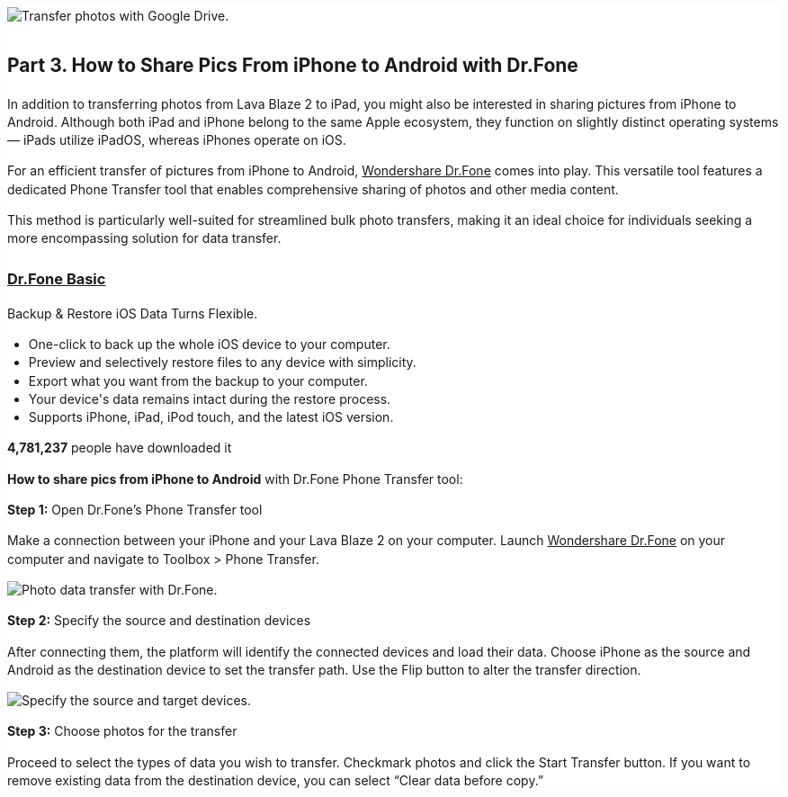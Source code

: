 ![Transfer photos with Google Drive.](https://images.wondershare.com/drfone/article/2023/12/transfer-photos-from-android-to-ipad-2.jpg)

## Part 3. How to Share Pics From iPhone to Android with Dr.Fone

In addition to transferring photos from Lava Blaze 2 to iPad, you might also be interested in sharing pictures from iPhone to Android. Although both iPad and iPhone belong to the same Apple ecosystem, they function on slightly distinct operating systems— iPads utilize iPadOS, whereas iPhones operate on iOS.

For an efficient transfer of pictures from iPhone to Android, [Wondershare Dr.Fone](https://tools.techidaily.com/wondershare/drfone/drfone-toolkit/) comes into play. This versatile tool features a dedicated Phone Transfer tool that enables comprehensive sharing of photos and other media content.

This method is particularly well-suited for streamlined bulk photo transfers, making it an ideal choice for individuals seeking a more encompassing solution for data transfer.



### [Dr.Fone Basic](https://drfone.wondershare.com/iphone-backup-and-restore.html)

Backup & Restore iOS Data Turns Flexible.

- One-click to back up the whole iOS device to your computer.
- Preview and selectively restore files to any device with simplicity.
- Export what you want from the backup to your computer.
- Your device's data remains intact during the restore process.
- Supports iPhone, iPad, iPod touch, and the latest iOS version.

**4,781,237** people have downloaded it

**How to share pics from iPhone to Android** with Dr.Fone Phone Transfer tool:

**Step 1:** Open Dr.Fone’s Phone Transfer tool

Make a connection between your iPhone and your Lava Blaze 2 on your computer. Launch [Wondershare Dr.Fone](https://tools.techidaily.com/wondershare/drfone/phone-switch/) on your computer and navigate to Toolbox > Phone Transfer.

![Photo data transfer with Dr.Fone.](https://images.wondershare.com/drfone/guide/drfone-home.png)

**Step 2:** Specify the source and destination devices

After connecting them, the platform will identify the connected devices and load their data. Choose iPhone as the source and Android as the destination device to set the transfer path. Use the Flip button to alter the transfer direction.

![Specify the source and target devices.](https://images.wondershare.com/drfone/guide/transfer-ios-to-android-1.png)

**Step 3:** Choose photos for the transfer

Proceed to select the types of data you wish to transfer. Checkmark photos and click the Start Transfer button. If you want to remove existing data from the destination device, you can select “Clear data before copy.”
